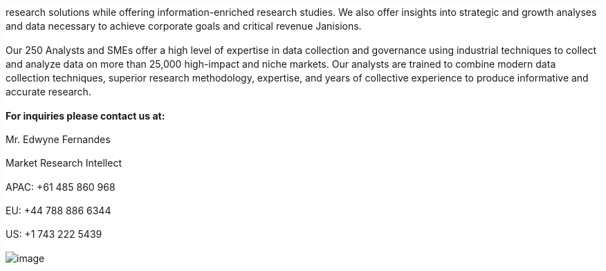 research solutions while offering information-enriched research studies.&nbsp;</span>We also offer insights into strategic and growth analyses and data necessary to achieve corporate goals and critical revenue Janisions.</p><p><span class="">Our 250 Analysts and SMEs offer a high level of expertise in data collection and governance using industrial techniques to collect and analyze data on more than 25,000 high-impact and niche markets. Our analysts are trained to combine modern data collection techniques, superior research methodology, expertise, and years of collective experience to produce informative and accurate research.</span></p><p><strong>For inquiries please contact us at:</strong></p><p>Mr. Edwyne Fernandes</p><p>Market Research Intellect</p><p>APAC: +61 485 860 968</p><p>EU: +44 788 886 6344</p><p>US: +1 743 222 5439</p>
![image](https://github.com/user-attachments/assets/5eab5133-a917-48d1-bd0b-b2f057247ac8)

